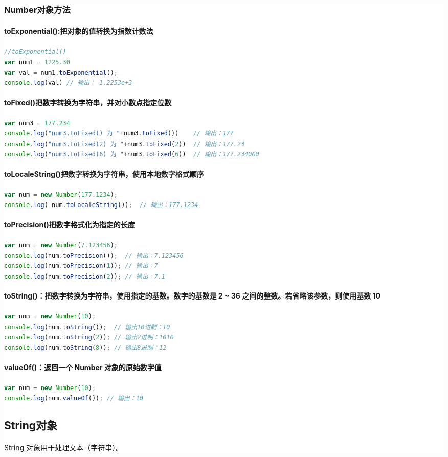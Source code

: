 ### Number对象方法

#### toExponential():把对象的值转换为指数计数法

```ts
//toExponential() 
var num1 = 1225.30 
var val = num1.toExponential(); 
console.log(val) // 输出： 1.2253e+3
```

#### toFixed()把数字转换为字符串，并对小数点指定位数

```ts
var num3 = 177.234 
console.log("num3.toFixed() 为 "+num3.toFixed())    // 输出：177
console.log("num3.toFixed(2) 为 "+num3.toFixed(2))  // 输出：177.23
console.log("num3.toFixed(6) 为 "+num3.toFixed(6))  // 输出：177.234000
```

#### toLocaleString()把数字转换为字符串，使用本地数字格式顺序

```ts
var num = new Number(177.1234); 
console.log( num.toLocaleString());  // 输出：177.1234
```

#### toPrecision()把数字格式化为指定的长度

```ts
var num = new Number(7.123456); 
console.log(num.toPrecision());  // 输出：7.123456 
console.log(num.toPrecision(1)); // 输出：7
console.log(num.toPrecision(2)); // 输出：7.1
```

#### toString()：把数字转换为字符串，使用指定的基数。数字的基数是 2 ~ 36 之间的整数。若省略该参数，则使用基数 10

```ts
var num = new Number(10); 
console.log(num.toString());  // 输出10进制：10
console.log(num.toString(2)); // 输出2进制：1010
console.log(num.toString(8)); // 输出8进制：12
```

#### valueOf()：返回一个 Number 对象的原始数字值

```ts
var num = new Number(10); 
console.log(num.valueOf()); // 输出：10
```

## String对象

String 对象用于处理文本（字符串）。
